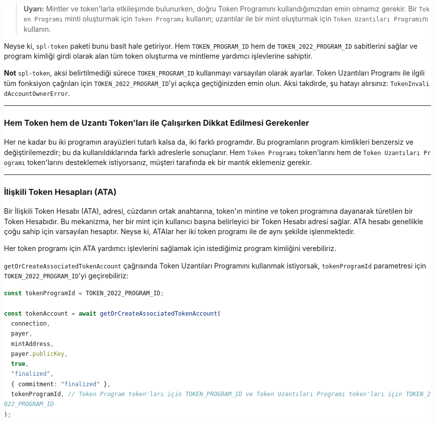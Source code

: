 > **Uyarı:** Mintler ve token'larla etkileşimde bulunurken, doğru Token Programını kullandığımızdan emin olmamız gerekir. Bir `Token Programı` minti oluşturmak için `Token Programı` kullanın; uzantılar ile bir mint oluşturmak için `Token Uzantıları Programı`nı kullanın.

Neyse ki, `spl-token` paketi bunu basit hale getiriyor. Hem `TOKEN_PROGRAM_ID` hem de `TOKEN_2022_PROGRAM_ID` sabitlerini sağlar ve program kimliği girdi olarak alan tüm token oluşturma ve mintleme yardımcı işlevlerine sahiptir.


  **Not**
  `spl-token`, aksi belirtilmediği sürece `TOKEN_PROGRAM_ID` kullanmayı varsayılan olarak ayarlar. Token Uzantıları Programı ile ilgili tüm fonksiyon çağrıları için `TOKEN_2022_PROGRAM_ID`'yi açıkça geçtiğinizden emin olun. Aksi takdirde, şu hatayı alırsınız: `TokenInvalidAccountOwnerError`.


---

### Hem Token hem de Uzantı Token'ları ile Çalışırken Dikkat Edilmesi Gerekenler

Her ne kadar bu iki programın arayüzleri tutarlı kalsa da, iki farklı programdır. Bu programların program kimlikleri benzersiz ve değiştirilemezdir; bu da kullanıldıklarında farklı adreslerle sonuçlanır. Hem `Token Programı` token'larını hem de `Token Uzantıları Programı` token'larını desteklemek istiyorsanız, müşteri tarafında ek bir mantık eklemeniz gerekir.

---

### İlişkili Token Hesapları (ATA)

Bir İlişkili Token Hesabı (ATA), adresi, cüzdanın ortak anahtarına, token'ın mintine ve token programına dayanarak türetilen bir Token Hesabıdır. Bu mekanizma, her bir mint için kullanıcı başına belirleyici bir Token Hesabı adresi sağlar. ATA hesabı genellikle çoğu sahip için varsayılan hesaptır. Neyse ki, ATAlar her iki token programı ile de aynı şekilde işlenmektedir.

Her token programı için ATA yardımcı işlevlerini sağlamak için istediğimiz program kimliğini verebiliriz.

`getOrCreateAssociatedTokenAccount` çağrısında Token Uzantıları Programını kullanmak istiyorsak, `tokenProgramId` parametresi için `TOKEN_2022_PROGRAM_ID`'yi geçirebiliriz:

```ts
const tokenProgramId = TOKEN_2022_PROGRAM_ID;

const tokenAccount = await getOrCreateAssociatedTokenAccount(
  connection,
  payer,
  mintAddress,
  payer.publicKey,
  true,
  "finalized",
  { commitment: "finalized" },
  tokenProgramId, // Token Program token'ları için TOKEN_PROGRAM_ID ve Token Uzantıları Programı token'ları için TOKEN_2022_PROGRAM_ID
);
```
